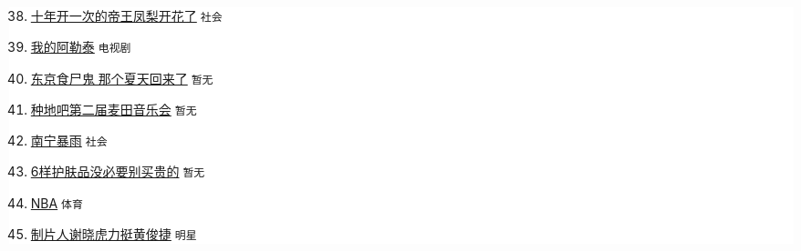 38. [十年开一次的帝王凤梨开花了](https://m.weibo.cn/search?containerid=100103type%3D1%26t%3D10%26q%3D%23%E5%8D%81%E5%B9%B4%E5%BC%80%E4%B8%80%E6%AC%A1%E7%9A%84%E5%B8%9D%E7%8E%8B%E5%87%A4%E6%A2%A8%E5%BC%80%E8%8A%B1%E4%BA%86%23&stream_entry_id=31&isnewpage=1&extparam=seat%3D1%26dgr%3D0%26cate%3D5001%26flag%3D1%26stream_entry_id%3D31%26realpos%3D35%26filter_type%3Drealtimehot%26lcate%3D5001%26c_type%3D31%26q%3D%2523%25E5%258D%2581%25E5%25B9%25B4%25E5%25BC%2580%25E4%25B8%2580%25E6%25AC%25A1%25E7%259A%2584%25E5%25B8%259D%25E7%258E%258B%25E5%2587%25A4%25E6%25A2%25A8%25E5%25BC%2580%25E8%258A%25B1%25E4%25BA%2586%2523%26pos%3D36%26band_rank%3D35%26display_time%3D1716082248%26pre_seqid%3D1716082248271020861125) `社会` 

39. [我的阿勒泰](https://m.weibo.cn/search?containerid=100103type%3D1%26t%3D10%26q%3D%E6%88%91%E7%9A%84%E9%98%BF%E5%8B%92%E6%B3%B0&stream_entry_id=31&isnewpage=1&extparam=seat%3D1%26dgr%3D0%26cate%3D5001%26flag%3D1%26stream_entry_id%3D31%26realpos%3D36%26filter_type%3Drealtimehot%26lcate%3D5001%26c_type%3D31%26q%3D%25E6%2588%2591%25E7%259A%2584%25E9%2598%25BF%25E5%258B%2592%25E6%25B3%25B0%26pos%3D37%26band_rank%3D36%26display_time%3D1716082248%26pre_seqid%3D1716082248271020861125) `电视剧` 

40. [东京食尸鬼 那个夏天回来了](https://m.weibo.cn/search?containerid=100103type%3D1%26t%3D10%26q%3D%E4%B8%9C%E4%BA%AC%E9%A3%9F%E5%B0%B8%E9%AC%BC+%E9%82%A3%E4%B8%AA%E5%A4%8F%E5%A4%A9%E5%9B%9E%E6%9D%A5%E4%BA%86&stream_entry_id=31&isnewpage=1&extparam=seat%3D1%26dgr%3D0%26cate%3D5001%26flag%3D1%26stream_entry_id%3D31%26realpos%3D37%26filter_type%3Drealtimehot%26lcate%3D5001%26c_type%3D31%26q%3D%25E4%25B8%259C%25E4%25BA%25AC%25E9%25A3%259F%25E5%25B0%25B8%25E9%25AC%25BC%2520%25E9%2582%25A3%25E4%25B8%25AA%25E5%25A4%258F%25E5%25A4%25A9%25E5%259B%259E%25E6%259D%25A5%25E4%25BA%2586%26pos%3D38%26band_rank%3D37%26display_time%3D1716082248%26pre_seqid%3D1716082248271020861125) `暂无` 

41. [种地吧第二届麦田音乐会](https://m.weibo.cn/search?containerid=100103type%3D1%26t%3D10%26q%3D%23%E7%A7%8D%E5%9C%B0%E5%90%A7%E7%AC%AC%E4%BA%8C%E5%B1%8A%E9%BA%A6%E7%94%B0%E9%9F%B3%E4%B9%90%E4%BC%9A%23&stream_entry_id=31&isnewpage=1&extparam=seat%3D1%26dgr%3D0%26cate%3D5001%26flag%3D0%26stream_entry_id%3D31%26realpos%3D38%26filter_type%3Drealtimehot%26lcate%3D5001%26c_type%3D31%26q%3D%2523%25E7%25A7%258D%25E5%259C%25B0%25E5%2590%25A7%25E7%25AC%25AC%25E4%25BA%258C%25E5%25B1%258A%25E9%25BA%25A6%25E7%2594%25B0%25E9%259F%25B3%25E4%25B9%2590%25E4%25BC%259A%2523%26pos%3D39%26band_rank%3D38%26display_time%3D1716082248%26pre_seqid%3D1716082248271020861125) `暂无` 

42. [南宁暴雨](https://m.weibo.cn/search?containerid=100103type%3D1%26t%3D10%26q%3D%E5%8D%97%E5%AE%81%E6%9A%B4%E9%9B%A8&stream_entry_id=31&isnewpage=1&extparam=seat%3D1%26dgr%3D0%26cate%3D5001%26flag%3D1%26stream_entry_id%3D31%26realpos%3D39%26filter_type%3Drealtimehot%26lcate%3D5001%26c_type%3D31%26q%3D%25E5%258D%2597%25E5%25AE%2581%25E6%259A%25B4%25E9%259B%25A8%26pos%3D40%26band_rank%3D39%26display_time%3D1716082248%26pre_seqid%3D1716082248271020861125) `社会` 

43. [6样护肤品没必要别买贵的](https://m.weibo.cn/search?containerid=100103type%3D1%26t%3D10%26q%3D6%E6%A0%B7%E6%8A%A4%E8%82%A4%E5%93%81%E6%B2%A1%E5%BF%85%E8%A6%81%E5%88%AB%E4%B9%B0%E8%B4%B5%E7%9A%84&stream_entry_id=31&isnewpage=1&extparam=seat%3D1%26dgr%3D0%26cate%3D5001%26flag%3D1%26stream_entry_id%3D31%26realpos%3D40%26filter_type%3Drealtimehot%26lcate%3D5001%26c_type%3D31%26q%3D6%25E6%25A0%25B7%25E6%258A%25A4%25E8%2582%25A4%25E5%2593%2581%25E6%25B2%25A1%25E5%25BF%2585%25E8%25A6%2581%25E5%2588%25AB%25E4%25B9%25B0%25E8%25B4%25B5%25E7%259A%2584%26pos%3D41%26band_rank%3D40%26display_time%3D1716082248%26pre_seqid%3D1716082248271020861125) `暂无` 

44. [NBA](https://m.weibo.cn/search?containerid=100103type%3D1%26t%3D10%26q%3DNBA&stream_entry_id=31&isnewpage=1&extparam=seat%3D1%26dgr%3D0%26cate%3D5001%26flag%3D1%26stream_entry_id%3D31%26realpos%3D41%26filter_type%3Drealtimehot%26lcate%3D5001%26c_type%3D31%26q%3DNBA%26pos%3D42%26band_rank%3D41%26display_time%3D1716082248%26pre_seqid%3D1716082248271020861125) `体育` 

45. [制片人谢晓虎力挺黄俊捷](https://m.weibo.cn/search?containerid=100103type%3D1%26t%3D10%26q%3D%23%E5%88%B6%E7%89%87%E4%BA%BA%E8%B0%A2%E6%99%93%E8%99%8E%E5%8A%9B%E6%8C%BA%E9%BB%84%E4%BF%8A%E6%8D%B7%23&stream_entry_id=31&isnewpage=1&extparam=seat%3D1%26dgr%3D0%26cate%3D5001%26flag%3D1%26stream_entry_id%3D31%26realpos%3D42%26filter_type%3Drealtimehot%26lcate%3D5001%26c_type%3D31%26q%3D%2523%25E5%2588%25B6%25E7%2589%2587%25E4%25BA%25BA%25E8%25B0%25A2%25E6%2599%2593%25E8%2599%258E%25E5%258A%259B%25E6%258C%25BA%25E9%25BB%2584%25E4%25BF%258A%25E6%258D%25B7%2523%26pos%3D43%26band_rank%3D42%26display_time%3D1716082248%26pre_seqid%3D1716082248271020861125) `明星` 

